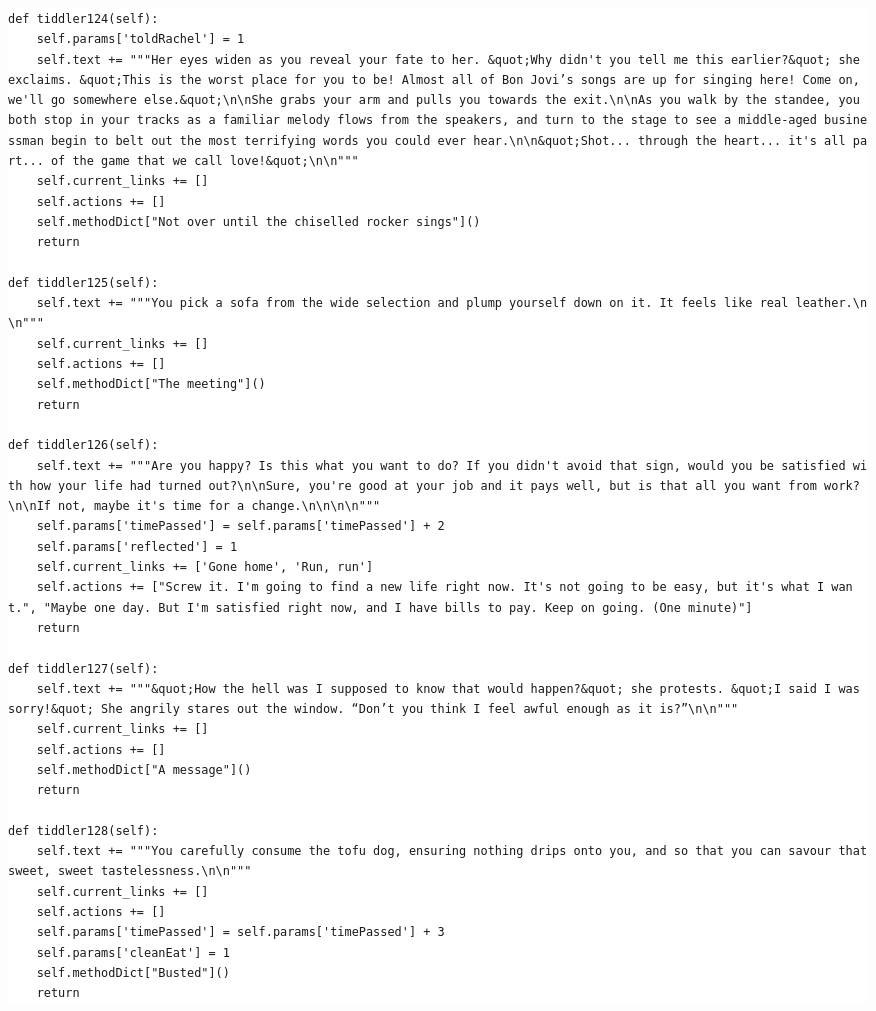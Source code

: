     def tiddler124(self):
        self.params['toldRachel'] = 1
        self.text += """Her eyes widen as you reveal your fate to her. &quot;Why didn't you tell me this earlier?&quot; she exclaims. &quot;This is the worst place for you to be! Almost all of Bon Jovi’s songs are up for singing here! Come on, we'll go somewhere else.&quot;\n\nShe grabs your arm and pulls you towards the exit.\n\nAs you walk by the standee, you both stop in your tracks as a familiar melody flows from the speakers, and turn to the stage to see a middle-aged businessman begin to belt out the most terrifying words you could ever hear.\n\n&quot;Shot... through the heart... it's all part... of the game that we call love!&quot;\n\n"""
        self.current_links += []
        self.actions += []
        self.methodDict["Not over until the chiselled rocker sings"]()
        return

    def tiddler125(self):
        self.text += """You pick a sofa from the wide selection and plump yourself down on it. It feels like real leather.\n\n"""
        self.current_links += []
        self.actions += []
        self.methodDict["The meeting"]()
        return

    def tiddler126(self):
        self.text += """Are you happy? Is this what you want to do? If you didn't avoid that sign, would you be satisfied with how your life had turned out?\n\nSure, you're good at your job and it pays well, but is that all you want from work? \n\nIf not, maybe it's time for a change.\n\n\n\n"""
        self.params['timePassed'] = self.params['timePassed'] + 2
        self.params['reflected'] = 1
        self.current_links += ['Gone home', 'Run, run']
        self.actions += ["Screw it. I'm going to find a new life right now. It's not going to be easy, but it's what I want.", "Maybe one day. But I'm satisfied right now, and I have bills to pay. Keep on going. (One minute)"]
        return

    def tiddler127(self):
        self.text += """&quot;How the hell was I supposed to know that would happen?&quot; she protests. &quot;I said I was sorry!&quot; She angrily stares out the window. “Don’t you think I feel awful enough as it is?”\n\n"""
        self.current_links += []
        self.actions += []
        self.methodDict["A message"]()
        return

    def tiddler128(self):
        self.text += """You carefully consume the tofu dog, ensuring nothing drips onto you, and so that you can savour that sweet, sweet tastelessness.\n\n"""
        self.current_links += []
        self.actions += []
        self.params['timePassed'] = self.params['timePassed'] + 3
        self.params['cleanEat'] = 1
        self.methodDict["Busted"]()
        return
